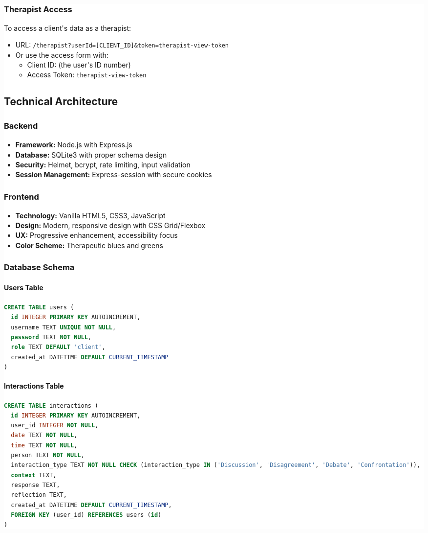 ### Therapist Access

To access a client's data as a therapist:
- URL: `/therapist?userId=[CLIENT_ID]&token=therapist-view-token`
- Or use the access form with:
  - Client ID: (the user's ID number)
  - Access Token: `therapist-view-token`

## Technical Architecture

### Backend
- **Framework:** Node.js with Express.js
- **Database:** SQLite3 with proper schema design
- **Security:** Helmet, bcrypt, rate limiting, input validation
- **Session Management:** Express-session with secure cookies

### Frontend
- **Technology:** Vanilla HTML5, CSS3, JavaScript
- **Design:** Modern, responsive design with CSS Grid/Flexbox
- **UX:** Progressive enhancement, accessibility focus
- **Color Scheme:** Therapeutic blues and greens

### Database Schema

#### Users Table
```sql
CREATE TABLE users (
  id INTEGER PRIMARY KEY AUTOINCREMENT,
  username TEXT UNIQUE NOT NULL,
  password TEXT NOT NULL,
  role TEXT DEFAULT 'client',
  created_at DATETIME DEFAULT CURRENT_TIMESTAMP
)
```

#### Interactions Table
```sql
CREATE TABLE interactions (
  id INTEGER PRIMARY KEY AUTOINCREMENT,
  user_id INTEGER NOT NULL,
  date TEXT NOT NULL,
  time TEXT NOT NULL,
  person TEXT NOT NULL,
  interaction_type TEXT NOT NULL CHECK (interaction_type IN ('Discussion', 'Disagreement', 'Debate', 'Confrontation')),
  context TEXT,
  response TEXT,
  reflection TEXT,
  created_at DATETIME DEFAULT CURRENT_TIMESTAMP,
  FOREIGN KEY (user_id) REFERENCES users (id)
)
```
